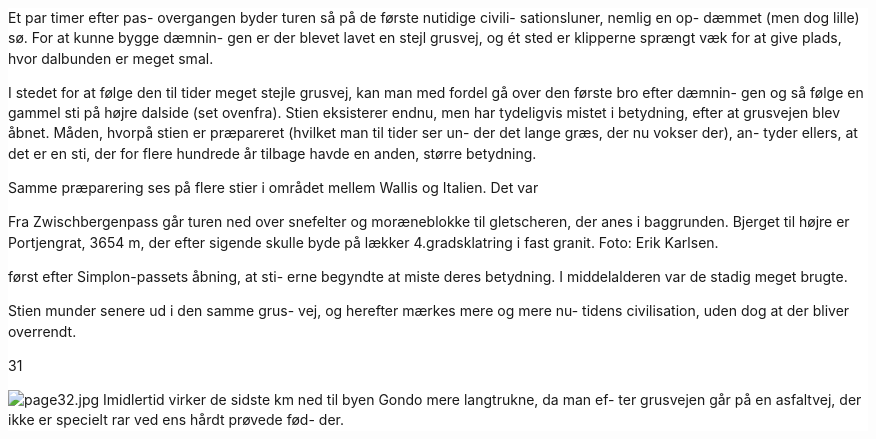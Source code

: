 Et par timer efter pas-
overgangen byder turen så
på de første nutidige civili-
sationsluner, nemlig en op-
dæmmet (men dog lille) sø.
For at kunne bygge dæmnin-
gen er der blevet lavet en
stejl grusvej, og ét sted er
klipperne sprængt væk for at
give plads, hvor dalbunden
er meget smal.

I stedet for at følge den
til tider meget stejle grusvej,
kan man med fordel gå over
den første bro efter dæmnin-
gen og så følge en gammel
sti på højre dalside (set
ovenfra). Stien eksisterer
endnu, men har tydeligvis
mistet i betydning, efter at
grusvejen blev åbnet. Måden, hvorpå stien
er præpareret (hvilket man til tider ser un-
der det lange græs, der nu vokser der), an-
tyder ellers, at det er en sti, der for flere
hundrede år tilbage havde en anden, større
betydning.

Samme præparering ses på flere stier i
området mellem Wallis og Italien. Det var

Fra Zwischbergenpass går turen ned over snefelter og
moræneblokke til gletscheren, der anes i baggrunden.
Bjerget til højre er Portjengrat, 3654 m, der efter sigende
skulle byde på lækker 4.gradsklatring i fast granit. Foto:
Erik Karlsen.

først efter Simplon-passets åbning, at sti-
erne begyndte at miste deres betydning. I
middelalderen var de stadig meget brugte.

Stien munder senere ud i den samme grus-
vej, og herefter mærkes mere og mere nu-
tidens civilisation, uden dog at der bliver
overrendt.

31




![page32.jpg](/1999/DB-1999-4/page32.jpg)
Imidlertid virker de sidste km ned til
byen Gondo mere langtrukne, da man ef-
ter grusvejen går på en asfaltvej, der ikke
er specielt rar ved ens hårdt prøvede fød-
der.
